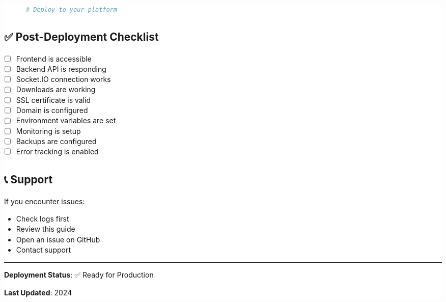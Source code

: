 ```yaml
      # Deploy to your platform
```

## ✅ Post-Deployment Checklist

- [ ] Frontend is accessible
- [ ] Backend API is responding
- [ ] Socket.IO connection works
- [ ] Downloads are working
- [ ] SSL certificate is valid
- [ ] Domain is configured
- [ ] Environment variables are set
- [ ] Monitoring is setup
- [ ] Backups are configured
- [ ] Error tracking is enabled

## 📞 Support

If you encounter issues:
- Check logs first
- Review this guide
- Open an issue on GitHub
- Contact support

---

**Deployment Status**: ✅ Ready for Production

**Last Updated**: 2024
